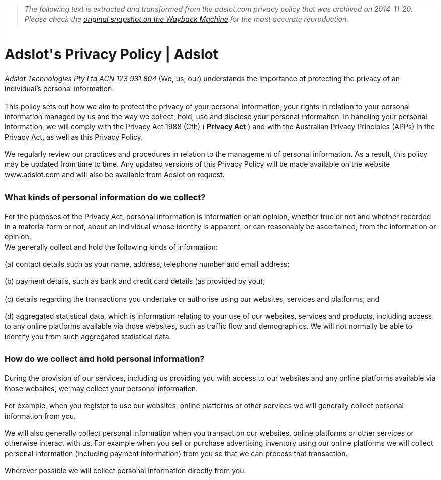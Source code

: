 > *The following text is extracted and transformed from the adslot.com privacy policy that was archived on 2014-11-20. Please check the [original snapshot on the Wayback Machine](https://web.archive.org/web/20141120131442id_/http%3A//www.adslot.com/privacy-policy) for the most accurate reproduction.*

# Adslot's Privacy Policy | Adslot

_Adslot Technologies Pty Ltd ACN 123 931 804_ (We, us, our) understands the importance of protecting the privacy of an individual’s personal information.

This policy sets out how we aim to protect the privacy of your personal information, your rights in relation to your personal information managed by us and the way we collect, hold, use and disclose your personal information. In handling your personal information, we will comply with the Privacy Act 1988 (Cth) ( **Privacy Act** ) and with the Australian Privacy Principles (APPs) in the Privacy Act, as well as this Privacy Policy.

We regularly review our practices and procedures in relation to the management of personal information. As a result, this policy may be updated from time to time. Any updated versions of this Privacy Policy will be made available on the website www.adslot.com and will also be available from Adslot on request.

### What kinds of personal information do we collect?

For the purposes of the Privacy Act, personal information is information or an opinion, whether true or not and whether recorded in a material form or not, about an individual whose identity is apparent, or can reasonably be ascertained, from the information or opinion.  
We generally collect and hold the following kinds of information:

(a) contact details such as your name, address, telephone number and email address;

(b) payment details, such as bank and credit card details (as provided by you);

(c) details regarding the transactions you undertake or authorise using our websites, services and platforms; and

(d) aggregated statistical data, which is information relating to your use of our websites, services and products, including access to any online platforms available via those websites, such as traffic flow and demographics. We will not normally be able to identify you from such aggregated statistical data.

### How do we collect and hold personal information?

During the provision of our services, including us providing you with access to our websites and any online platforms available via those websites, we may collect your personal information.

For example, when you register to use our websites, online platforms or other services we will generally collect personal information from you.

We will also generally collect personal information when you transact on our websites, online platforms or other services or otherwise interact with us. For example when you sell or purchase advertising inventory using our online platforms we will collect personal information (including payment information) from you so that we can process that transaction.

Wherever possible we will collect personal information directly from you.
